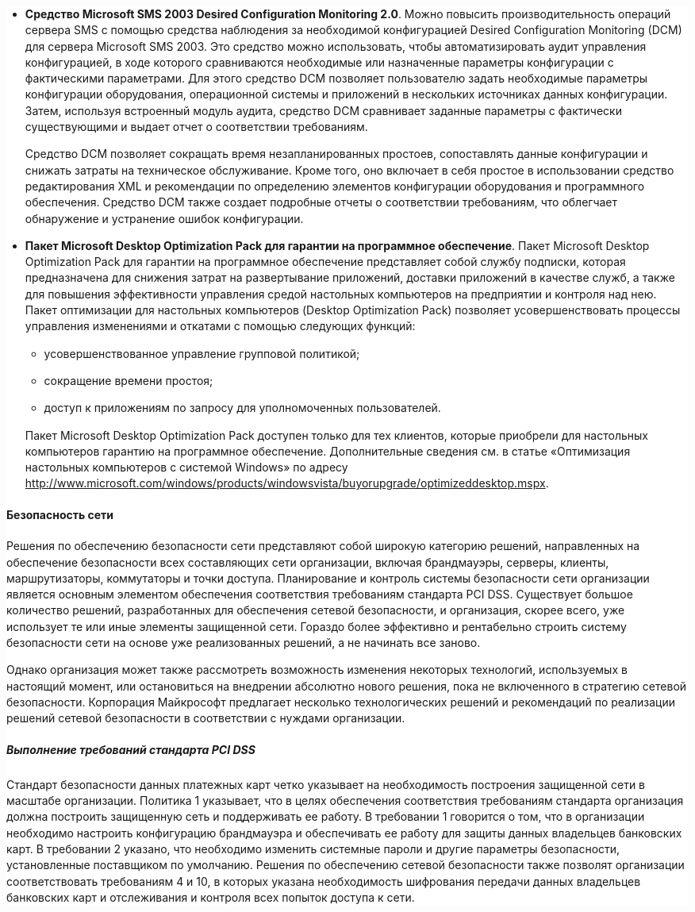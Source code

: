 -   **Средство Microsoft SMS 2003 Desired Configuration Monitoring 2.0**. Можно повысить производительность операций сервера SMS с помощью средства наблюдения за необходимой конфигурацией Desired Configuration Monitoring (DCM) для сервера Microsoft SMS 2003. Это средство можно использовать, чтобы автоматизировать аудит управления конфигурацией, в ходе которого сравниваются необходимые или назначенные параметры конфигурации с фактическими параметрами. Для этого средство DCM позволяет пользователю задать необходимые параметры конфигурации оборудования, операционной системы и приложений в нескольких источниках данных конфигурации. Затем, используя встроенный модуль аудита, средство DCM сравнивает заданные параметры с фактически существующими и выдает отчет о соответствии требованиям.

    Средство DCM позволяет сокращать время незапланированных простоев, сопоставлять данные конфигурации и снижать затраты на техническое обслуживание. Кроме того, оно включает в себя простое в использовании средство редактирования XML и рекомендации по определению элементов конфигурации оборудования и программного обеспечения. Средство DCM также создает подробные отчеты о соответствии требованиям, что облегчает обнаружение и устранение ошибок конфигурации.

-   **Пакет Microsoft Desktop Optimization Pack для гарантии на программное обеспечение**. Пакет Microsoft Desktop Optimization Pack для гарантии на программное обеспечение представляет собой службу подписки, которая предназначена для снижения затрат на развертывание приложений, доставки приложений в качестве служб, а также для повышения эффективности управления средой настольных компьютеров на предприятии и контроля над нею. Пакет оптимизации для настольных компьютеров (Desktop Optimization Pack) позволяет усовершенствовать процессы управления изменениями и откатами с помощью следующих функций:

    -   усовершенствованное управление групповой политикой;

    -   сокращение времени простоя;

    -   доступ к приложениям по запросу для уполномоченных пользователей.

    Пакет Microsoft Desktop Optimization Pack доступен только для тех клиентов, которые приобрели для настольных компьютеров гарантию на программное обеспечение. Дополнительные сведения см. в статье «Оптимизация настольных компьютеров с системой Windows» по адресу <http://www.microsoft.com/windows/products/windowsvista/buyorupgrade/optimizeddesktop.mspx>.

#### Безопасность сети

Решения по обеспечению безопасности сети представляют собой широкую категорию решений, направленных на обеспечение безопасности всех составляющих сети организации, включая брандмауэры, серверы, клиенты, маршрутизаторы, коммутаторы и точки доступа. Планирование и контроль системы безопасности сети организации является основным элементом обеспечения соответствия требованиям стандарта PCI DSS. Существует большое количество решений, разработанных для обеспечения сетевой безопасности, и организация, скорее всего, уже использует те или иные элементы защищенной сети. Гораздо более эффективно и рентабельно строить систему безопасности сети на основе уже реализованных решений, а не начинать все заново.

Однако организация может также рассмотреть возможность изменения некоторых технологий, используемых в настоящий момент, или остановиться на внедрении абсолютно нового решения, пока не включенного в стратегию сетевой безопасности. Корпорация Майкрософт предлагает несколько технологических решений и рекомендаций по реализации решений сетевой безопасности в соответствии с нуждами организации.

##### Выполнение требований стандарта PCI DSS

Стандарт безопасности данных платежных карт четко указывает на необходимость построения защищенной сети в масштабе организации. Политика 1 указывает, что в целях обеспечения соответствия требованиям стандарта организация должна построить защищенную сеть и поддерживать ее работу. В требовании 1 говорится о том, что в организации необходимо настроить конфигурацию брандмауэра и обеспечивать ее работу для защиты данных владельцев банковских карт. В требовании 2 указано, что необходимо изменить системные пароли и другие параметры безопасности, установленные поставщиком по умолчанию. Решения по обеспечению сетевой безопасности также позволят организации соответствовать требованиям 4 и 10, в которых указана необходимость шифрования передачи данных владельцев банковских карт и отслеживания и контроля всех попыток доступа к сети.
